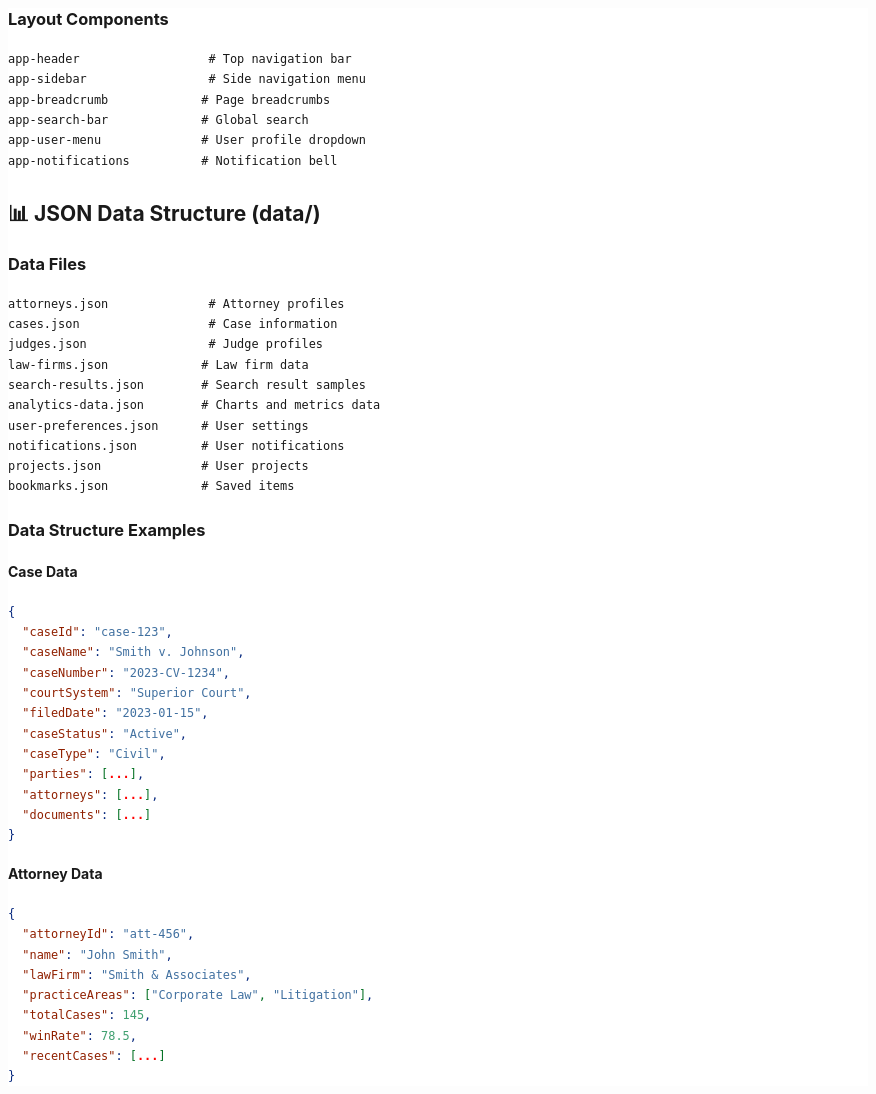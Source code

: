 ### Layout Components
```
app-header                  # Top navigation bar
app-sidebar                 # Side navigation menu
app-breadcrumb             # Page breadcrumbs
app-search-bar             # Global search
app-user-menu              # User profile dropdown
app-notifications          # Notification bell
```

## 📊 JSON Data Structure (data/)

### Data Files
```
attorneys.json              # Attorney profiles
cases.json                  # Case information
judges.json                 # Judge profiles
law-firms.json             # Law firm data
search-results.json        # Search result samples
analytics-data.json        # Charts and metrics data
user-preferences.json      # User settings
notifications.json         # User notifications
projects.json              # User projects
bookmarks.json             # Saved items
```

### Data Structure Examples

#### Case Data
```json
{
  "caseId": "case-123",
  "caseName": "Smith v. Johnson",
  "caseNumber": "2023-CV-1234",
  "courtSystem": "Superior Court",
  "filedDate": "2023-01-15",
  "caseStatus": "Active",
  "caseType": "Civil",
  "parties": [...],
  "attorneys": [...],
  "documents": [...]
}
```

#### Attorney Data
```json
{
  "attorneyId": "att-456",
  "name": "John Smith",
  "lawFirm": "Smith & Associates",
  "practiceAreas": ["Corporate Law", "Litigation"],
  "totalCases": 145,
  "winRate": 78.5,
  "recentCases": [...]
}
```
